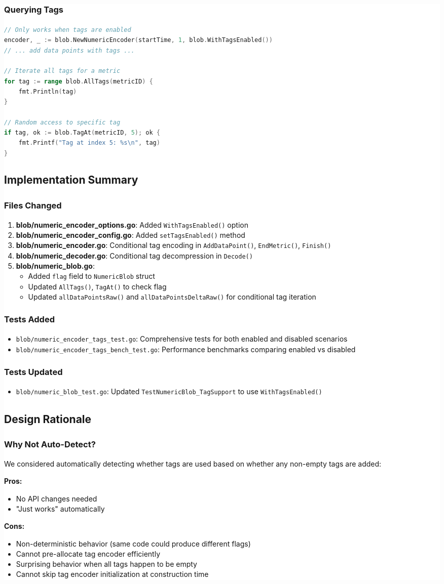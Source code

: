 ### Querying Tags
```go
// Only works when tags are enabled
encoder, _ := blob.NewNumericEncoder(startTime, 1, blob.WithTagsEnabled())
// ... add data points with tags ...

// Iterate all tags for a metric
for tag := range blob.AllTags(metricID) {
    fmt.Println(tag)
}

// Random access to specific tag
if tag, ok := blob.TagAt(metricID, 5); ok {
    fmt.Printf("Tag at index 5: %s\n", tag)
}
```

## Implementation Summary

### Files Changed
1. **blob/numeric_encoder_options.go**: Added `WithTagsEnabled()` option
2. **blob/numeric_encoder_config.go**: Added `setTagsEnabled()` method
3. **blob/numeric_encoder.go**: Conditional tag encoding in `AddDataPoint()`, `EndMetric()`, `Finish()`
4. **blob/numeric_decoder.go**: Conditional tag decompression in `Decode()`
5. **blob/numeric_blob.go**:
   - Added `flag` field to `NumericBlob` struct
   - Updated `AllTags()`, `TagAt()` to check flag
   - Updated `allDataPointsRaw()` and `allDataPointsDeltaRaw()` for conditional tag iteration

### Tests Added
- `blob/numeric_encoder_tags_test.go`: Comprehensive tests for both enabled and disabled scenarios
- `blob/numeric_encoder_tags_bench_test.go`: Performance benchmarks comparing enabled vs disabled

### Tests Updated
- `blob/numeric_blob_test.go`: Updated `TestNumericBlob_TagSupport` to use `WithTagsEnabled()`

## Design Rationale

### Why Not Auto-Detect?
We considered automatically detecting whether tags are used based on whether any non-empty tags are added:

**Pros:**
- No API changes needed
- "Just works" automatically

**Cons:**
- Non-deterministic behavior (same code could produce different flags)
- Cannot pre-allocate tag encoder efficiently
- Surprising behavior when all tags happen to be empty
- Cannot skip tag encoder initialization at construction time
